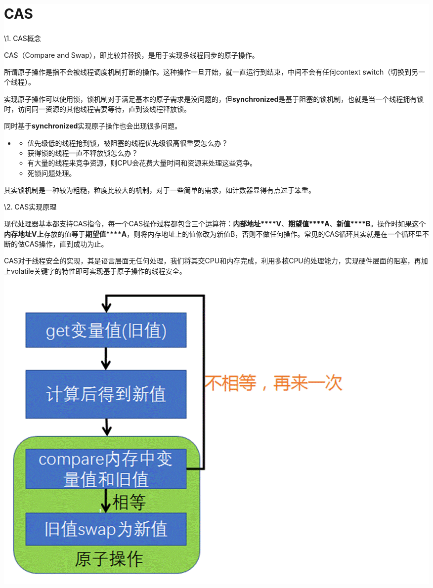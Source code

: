 # CAS

\1.   CAS概念

CAS（Compare and Swap），即比较并替换，是用于实现多线程同步的原子操作。

所谓原子操作是指不会被线程调度机制打断的操作。这种操作一旦开始，就一直运行到结束，中间不会有任何context switch（切换到另一个线程）。

​    实现原子操作可以使用锁，锁机制对于满足基本的原子需求是没问题的，但**synchronized**是基于阻塞的锁机制，也就是当一个线程拥有锁时，访问同一资源的其他线程需要等待，直到该线程释放锁。

​    同时基于**synchronized**实现原子操作也会出现很多问题。

- - 优先级低的线程抢到锁，被阻塞的线程优先级很高很重要怎么办？
  - 获得锁的线程一直不释放锁怎么办？
  - 有大量的线程来竞争资源，则CPU会花费大量时间和资源来处理这些竞争。
  - 死锁问题处理。

​    其实锁机制是一种较为粗糙，粒度比较大的机制，对于一些简单的需求，如计数器显得有点过于笨重。

\2.  CAS实现原理 

​    现代处理器基本都支持CAS指令，每一个CAS操作过程都包含三个运算符：**内部地址****V**、**期望值****A**、**新值****B**。操作时如果这个**内存地址****V****上**存放的值等于**期望值****A**，则将内存地址上的值修改为新值B，否则不做任何操作。常见的CAS循环其实就是在一个循环里不断的做CAS操作，直到成功为止。

​    CAS对于线程安全的实现，其是语言层面无任何处理，我们将其交CPU和内存完成，利用多核CPU的处理能力，实现硬件层面的阻塞，再加上volatile关键字的特性即可实现基于原子操作的线程安全。

![img](并发/clip_image056.gif)
